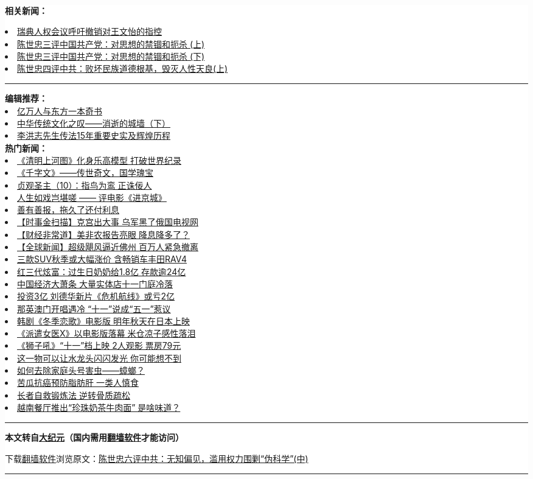 <strong>相关新闻：</strong>
<li><a href="https://github.com/1992513/djy/blob/master/gb/6/6/20/n1357358.md#1">瑞典人权会议呼吁撤销对王文怡的指控</a></li>
<li><a href="https://github.com/1992513/djy/blob/master/gb/6/6/22/n1359544.md#1">陈世忠三评中国共产党：对思想的禁锢和扼杀 (上)</a></li>
<li><a href="https://github.com/1992513/djy/blob/master/gb/6/6/22/n1359553.md#1">陈世忠三评中国共产党：对思想的禁锢和扼杀 (下)</a></li>
<li><a href="https://github.com/1992513/djy/blob/master/gb/6/7/22/n1395073.md#1">陈世忠四评中共：败坏民族道德根基，毁灭人性天良(上)</a></li>
<hr>
<strong>编辑推荐：</strong>
<li><a href="https://github.com/1992513/djy/blob/master/gb/17/5/26/n9191512.md?dfh#1" target="_blank">亿万人与东方一本奇书</a></li><li><a href="https://github.com/1992513/djy/blob/master/gb/18/11/7/n10835295.md#1" target="_blank">中华传统文化之叹——消逝的城墙（下）</a></li><li><a href="https://github.com/1992513/djy/blob/master/gb/7/5/13/n1708504.md#1" target="_blank">李洪志先生传法15年重要史实及辉煌历程</a></li>
<strong>热门新闻：</strong>
<li><a href="https://github.com/1992513/djy/blob/master/gb/24/10/4/n14344260.md#1">《清明上河图》化身乐高模型 打破世界纪录</a></li>
<li><a href="https://github.com/1992513/djy/blob/master/gb/24/10/1/n14341736.md#1">《千字文》——传世奇文，国学瑰宝</a></li>
<li><a href="https://github.com/1992513/djy/blob/master/gb/24/10/1/n14341684.md#1">贞观圣主（10）：指鸟为鸾 正诛佞人</a></li>
<li><a href="https://github.com/1992513/djy/blob/master/gb/24/9/28/n14340380.md#1">人生如戏岂堪嗟 —— 评电影《进京城》</a></li>
<li><a href="https://github.com/1992513/djy/blob/master/gb/8/6/1/n2138665.md#1">善有善报，拖久了还付利息</a></li>
<li><a href="https://github.com/1992513/djy/blob/master/gb/24/10/9/n14346859.md#1">【时事金扫描】克宫出大事 乌军黑了俄国电视网</a></li>
<li><a href="https://github.com/1992513/djy/blob/master/gb/24/10/8/n14346853.md#1">【财经非常道】美非农报告亮眼 降息降多了？</a></li>
<li><a href="https://github.com/1992513/djy/blob/master/gb/24/10/3/n14343383.md#1">【全球新闻】超级飓风逼近佛州 百万人紧急撤离</a></li>
<li><a href="https://github.com/1992513/djy/blob/master/gb/24/10/3/n14343180.md#1">三款SUV秋季或大幅涨价 含畅销车丰田RAV4</a></li>
<li><a href="https://github.com/1992513/djy/blob/master/gb/24/10/6/n14345122.md#1">红三代炫富：过生日奶奶给1.8亿 存款逾24亿</a></li>
<li><a href="https://github.com/1992513/djy/blob/master/gb/24/10/7/n14345627.md#1">中国经济大萧条 大量实体店十一门庭冷落</a></li>
<li><a href="https://github.com/1992513/djy/blob/master/gb/24/10/7/n14346019.md#1">投资3亿 刘德华新片《危机航线》或亏2亿</a></li>
<li><a href="https://github.com/1992513/djy/blob/master/gb/24/10/7/n14345927.md#1">那英澳门开唱遇冷 “十一”说成“五一”惹议</a></li>
<li><a href="https://github.com/1992513/djy/blob/master/gb/24/10/7/n14345357.md#1">韩剧《冬季恋歌》电影版 明年秋天在日本上映</a></li>
<li><a href="https://github.com/1992513/djy/blob/master/gb/24/10/8/n14346417.md#1">《派遣女医X》以电影版落幕 米仓凉子感性落泪</a></li>
<li><a href="https://github.com/1992513/djy/blob/master/gb/24/10/8/n14346747.md#1">《狮子吼》“十一”档上映 2人观影 票房79元</a></li>
<li><a href="https://github.com/1992513/djy/blob/master/gb/24/10/6/n14344945.md#1">这一物可以让水龙头闪闪发光 你可能想不到</a></li>
<li><a href="https://github.com/1992513/djy/blob/master/gb/24/10/7/n14345615.md#1">如何去除家庭头号害虫——蟑螂？</a></li>
<li><a href="https://github.com/1992513/djy/blob/master/gb/24/9/30/n14341564.md#1">苦瓜抗癌预防脂肪肝 一类人慎食</a></li>
<li><a href="https://github.com/1992513/djy/blob/master/gb/23/12/28/n14145199.md#1">长者自救锻炼法 逆转骨质疏松</a></li>
<li><a href="https://github.com/1992513/djy/blob/master/gb/24/10/9/n14346990.md#1">越南餐厅推出“珍珠奶茶牛肉面” 是啥味道？</a></li>
<hr>
<strong>本文转自<a href="https://www.epochtimes.com">大纪元</a>（国内需用<a href="https://github.com/1992513/www/blob/master/README.md#8">翻墙软件</a>才能访问）</strong><p>下载<a href="https://github.com/1992513/www/blob/master/README.md#8">翻墙软件</a>浏览原文：<a href="https://www.epochtimes.com/gb/6/9/29/n1471382.htm">陈世忠六评中共：无知偏见，滥用权力围剿“伪科学”(中)</a></p><hr>
